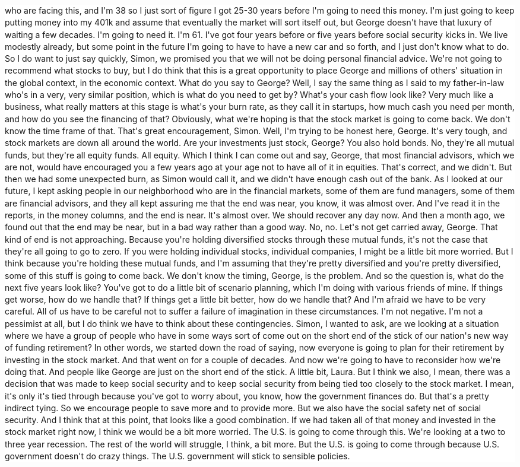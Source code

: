 who are facing this, and I'm 38 so I just sort of figure I got 25-30 years before I'm going
to need this money. I'm just going to keep putting money into my 401k and assume that
eventually the market will sort itself out, but George doesn't have that luxury of waiting
a few decades. I'm going to need it. I'm 61. I've got four years before or five years before
social security kicks in. We live modestly already, but some point in the future I'm
going to have to have a new car and so forth, and I just don't know what to do.
So I do want to just say quickly, Simon, we promised you that we will not be doing personal
financial advice. We're not going to recommend what stocks to buy,
but I do think that this is a great opportunity to place George and millions of others'
situation in the global context, in the economic context. What do you say to George?
Well, I say the same thing as I said to my father-in-law who's in a very,
very similar position, which is what do you need to get by? What's your cash flow look like?
Very much like a business, what really matters at this stage is what's your burn rate, as they call
it in startups, how much cash you need per month, and how do you see the financing of that?
Obviously, what we're hoping is that the stock market is going to come back. We don't
know the time frame of that. That's great encouragement, Simon.
Well, I'm trying to be honest here, George. It's very tough, and stock markets are down
all around the world. Are your investments just stock, George? You also hold bonds.
No, they're all mutual funds, but they're all equity funds.
All equity.
Which I think I can come out and say, George, that most financial advisors, which we are not,
would have encouraged you a few years ago at your age not to have all of it in equities.
That's correct, and we didn't. But then we had some unexpected burn,
as Simon would call it, and we didn't have enough cash out of the bank.
As I looked at our future, I kept asking people in our neighborhood who are in the financial
markets, some of them are fund managers, some of them are financial advisors, and they
all kept assuring me that the end was near, you know, it was almost over.
And I've read it in the reports, in the money columns, and the end is near. It's almost over.
We should recover any day now. And then a month ago, we found out that the end may be near,
but in a bad way rather than a good way.
No, no. Let's not get carried away, George. That kind of end is not approaching.
Because you're holding diversified stocks through these mutual funds, it's not the case
that they're all going to go to zero. If you were holding individual stocks,
individual companies, I might be a little bit more worried.
But I think because you're holding these mutual funds, and I'm assuming that they're
pretty diversified and you're pretty diversified, some of this stuff is going to come back.
We don't know the timing, George, is the problem.
And so the question is, what do the next five years look like?
You've got to do a little bit of scenario planning,
which I'm doing with various friends of mine. If things get worse, how do we handle that?
If things get a little bit better, how do we handle that?
And I'm afraid we have to be very careful. All of us have to be careful not to suffer
a failure of imagination in these circumstances. I'm not negative.
I'm not a pessimist at all, but I do think we have to think about these contingencies.
Simon, I wanted to ask, are we looking at a situation where we have a group of people
who have in some ways sort of come out on the short end of the stick of our nation's new way
of funding retirement? In other words, we started down the road of saying,
now everyone is going to plan for their retirement by investing in the stock market.
And that went on for a couple of decades.
And now we're going to have to reconsider how we're doing that.
And people like George are just on the short end of the stick.
A little bit, Laura. But I think we also, I mean, there was a decision that was made
to keep social security and to keep social security from being tied too closely to the
stock market. I mean, it's only it's tied through because you've got to worry about,
you know, how the government finances do. But that's a pretty indirect tying.
So we encourage people to save more and to provide more.
But we also have the social safety net of social security.
And I think that at this point, that looks like a good combination.
If we had taken all of that money and invested in the stock market right now,
I think we would be a bit more worried. The U.S. is going to come through this.
We're looking at a two to three year recession.
The rest of the world will struggle, I think, a bit more.
But the U.S. is going to come through because U.S. government doesn't do crazy things.
The U.S. government will stick to sensible policies.